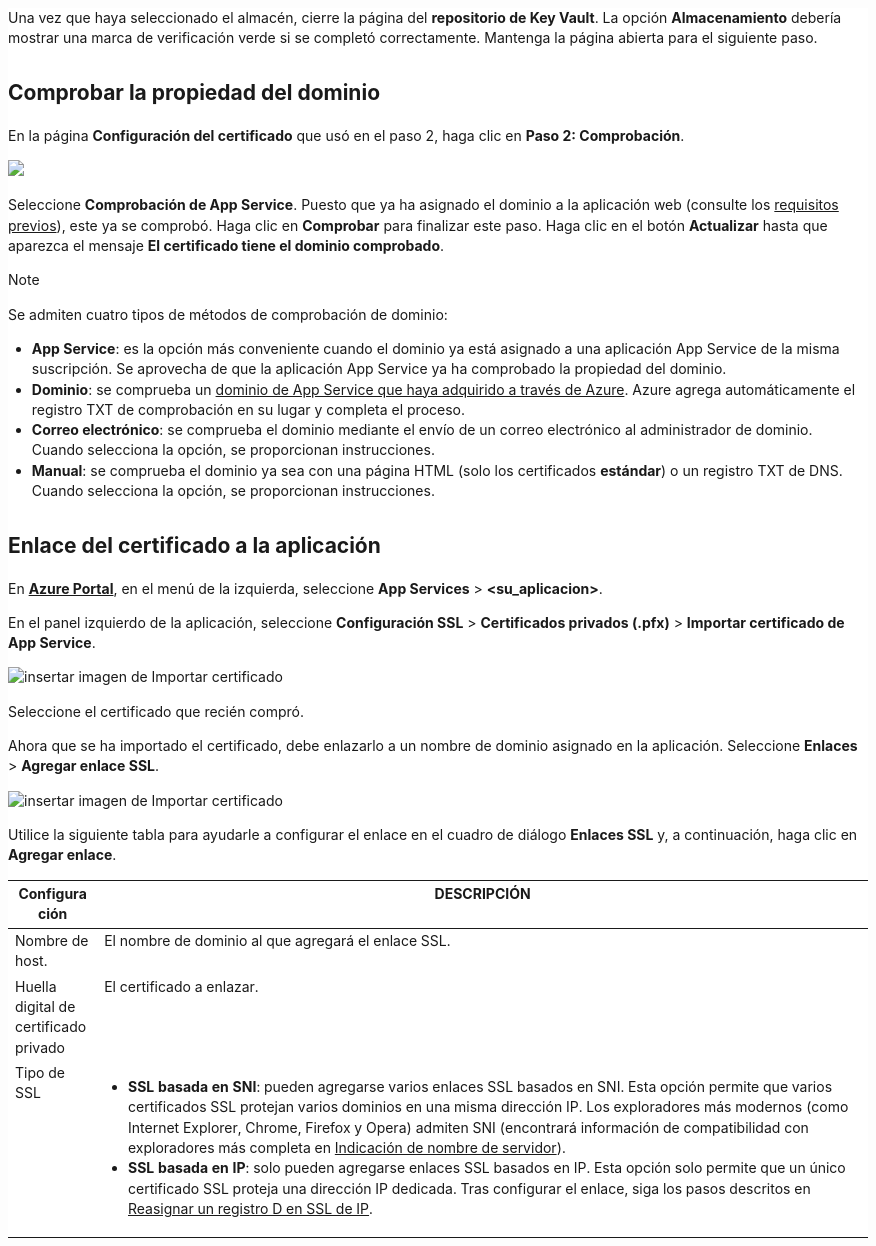 Una vez que haya seleccionado el almacén, cierre la página del **repositorio de Key Vault**. La opción **Almacenamiento** debería mostrar una marca de verificación verde si se completó correctamente. Mantenga la página abierta para el siguiente paso.

## <a name="verify-domain-ownership"></a>Comprobar la propiedad del dominio

En la página **Configuración del certificado** que usó en el paso 2, haga clic en **Paso 2: Comprobación**.

![](./media/app-service-web-purchase-ssl-web-site/verify-domain.png)

Seleccione **Comprobación de App Service**. Puesto que ya ha asignado el dominio a la aplicación web (consulte los [requisitos previos](#prerequisites)), este ya se comprobó. Haga clic en **Comprobar** para finalizar este paso. Haga clic en el botón **Actualizar** hasta que aparezca el mensaje **El certificado tiene el dominio comprobado**.

> [!NOTE]
> Se admiten cuatro tipos de métodos de comprobación de dominio: 
> 
> - **App Service**: es la opción más conveniente cuando el dominio ya está asignado a una aplicación App Service de la misma suscripción. Se aprovecha de que la aplicación App Service ya ha comprobado la propiedad del dominio.
> - **Dominio**: se comprueba un [dominio de App Service que haya adquirido a través de Azure](manage-custom-dns-buy-domain.md). Azure agrega automáticamente el registro TXT de comprobación en su lugar y completa el proceso.
> - **Correo electrónico**: se comprueba el dominio mediante el envío de un correo electrónico al administrador de dominio. Cuando selecciona la opción, se proporcionan instrucciones.
> - **Manual**: se comprueba el dominio ya sea con una página HTML (solo los certificados **estándar**) o un registro TXT de DNS. Cuando selecciona la opción, se proporcionan instrucciones.

## <a name="bind-certificate-to-app"></a>Enlace del certificado a la aplicación

En **[Azure Portal](https://portal.azure.com/)**, en el menú de la izquierda, seleccione **App Services** > **\<su_aplicacion>**.

En el panel izquierdo de la aplicación, seleccione **Configuración SSL** > **Certificados privados (.pfx)** > **Importar certificado de App Service**.

![insertar imagen de Importar certificado](./media/app-service-web-purchase-ssl-web-site/ImportCertificate.png)

Seleccione el certificado que recién compró.

Ahora que se ha importado el certificado, debe enlazarlo a un nombre de dominio asignado en la aplicación. Seleccione **Enlaces** > **Agregar enlace SSL**. 

![insertar imagen de Importar certificado](./media/app-service-web-purchase-ssl-web-site/AddBinding.png)

Utilice la siguiente tabla para ayudarle a configurar el enlace en el cuadro de diálogo **Enlaces SSL** y, a continuación, haga clic en **Agregar enlace**.

| Configuración | DESCRIPCIÓN |
|-|-|
| Nombre de host. | El nombre de dominio al que agregará el enlace SSL. |
| Huella digital de certificado privado | El certificado a enlazar. |
| Tipo de SSL | <ul><li>**SSL basada en SNI**: pueden agregarse varios enlaces SSL basados en SNI. Esta opción permite que varios certificados SSL protejan varios dominios en una misma dirección IP. Los exploradores más modernos (como Internet Explorer, Chrome, Firefox y Opera) admiten SNI (encontrará información de compatibilidad con exploradores más completa en [Indicación de nombre de servidor](https://wikipedia.org/wiki/Server_Name_Indication)).</li><li>**SSL basada en IP**: solo pueden agregarse enlaces SSL basados en IP. Esta opción solo permite que un único certificado SSL proteja una dirección IP dedicada. Tras configurar el enlace, siga los pasos descritos en [Reasignar un registro D en SSL de IP](app-service-web-tutorial-custom-ssl.md#remap-a-record-for-ip-ssl). </li></ul> |
